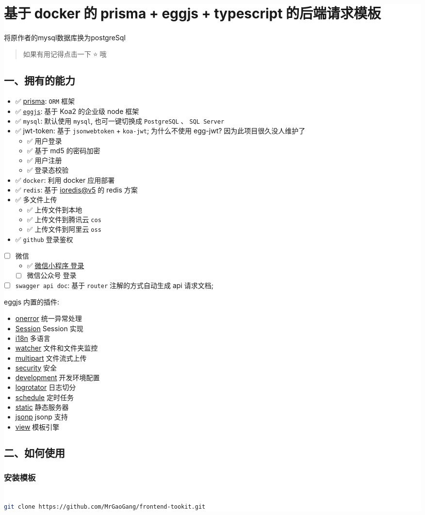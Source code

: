 # 基于 docker 的 prisma + eggjs + typescript 的后端请求模板

将原作者的mysql数据库换为postgreSql

> 如果有用记得点击一下 ⭐️ 哦

## 一、拥有的能力

- ✅ [prisma](https://www.prisma.io/docs/getting-started/quickstart): `ORM` 框架
- ✅ [`eggjs`](https://www.eggjs.org/zh-CN/tutorials/typescript): 基于 Koa2 的企业级 node 框架
- ✅ `mysql`: 默认使用 `mysql`, 也可一键切换成 `PostgreSQL` 、 `SQL Server`
- ✅ jwt-token: 基于 `jsonwebtoken` + `koa-jwt`; 为什么不使用 egg-jwt? 因为此项目很久没人维护了
  - ✅ 用户登录
  - ✅ 基于 md5 的密码加密
  - ✅ 用户注册
  - ✅ 登录态校验
- ✅ `docker`: 利用 docker 应用部署
- ✅ `redis`: 基于 [ioredis@v5](https://github.com/luin/ioredis) 的 redis 方案
- ✅ 多文件上传
  - ✅ 上传文件到本地
  - ✅ 上传文件到腾讯云 `cos`
  - ✅ 上传文件到阿里云 `oss`
- ✅ `github` 登录鉴权
- [ ] 微信
  - ✅ [微信小程序 登录](https://developers.weixin.qq.com/doc/oplatform/Third-party_Platforms/2.0/api/others/WeChat_login.html)
  - [ ] 微信公众号 登录
- [ ] `swagger api doc`: 基于 `router` 注解的方式自动生成 api 请求文档;

eggjs 内置的插件:

- [onerror](https://github.com/eggjs/egg-onerror) 统一异常处理
- [Session](https://github.com/eggjs/egg-session) Session 实现
- [i18n](https://github.com/eggjs/egg-i18n) 多语言
- [watcher](https://github.com/eggjs/egg-watcher) 文件和文件夹监控
- [multipart](https://github.com/eggjs/egg-multipart) 文件流式上传
- [security](https://github.com/eggjs/egg-security) 安全
- [development](https://github.com/eggjs/egg-development) 开发环境配置
- [logrotator](https://github.com/eggjs/egg-logrotator) 日志切分
- [schedule](https://github.com/eggjs/egg-schedule) 定时任务
- [static](https://github.com/eggjs/egg-static) 静态服务器
- [jsonp](https://github.com/eggjs/egg-jsonp) jsonp 支持
- [view](https://github.com/eggjs/egg-view) 模板引擎

## 二、如何使用

### 安装模板

```bash

git clone https://github.com/MrGaoGang/frontend-tookit.git

```
